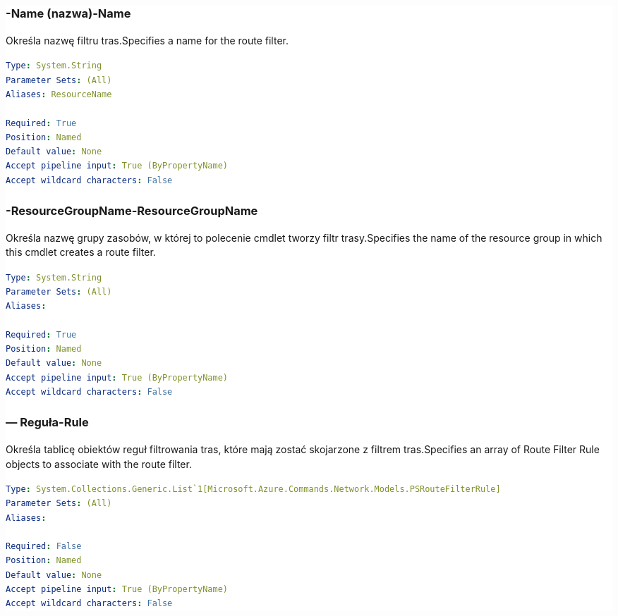 ### <span data-ttu-id="7d132-115">-Name (nazwa)</span><span class="sxs-lookup"><span data-stu-id="7d132-115">-Name</span></span>
<span data-ttu-id="7d132-116">Określa nazwę filtru tras.</span><span class="sxs-lookup"><span data-stu-id="7d132-116">Specifies a name for the route filter.</span></span>

```yaml
Type: System.String
Parameter Sets: (All)
Aliases: ResourceName

Required: True
Position: Named
Default value: None
Accept pipeline input: True (ByPropertyName)
Accept wildcard characters: False
```

### <span data-ttu-id="7d132-117">-ResourceGroupName</span><span class="sxs-lookup"><span data-stu-id="7d132-117">-ResourceGroupName</span></span>
<span data-ttu-id="7d132-118">Określa nazwę grupy zasobów, w której to polecenie cmdlet tworzy filtr trasy.</span><span class="sxs-lookup"><span data-stu-id="7d132-118">Specifies the name of the resource group in which this cmdlet creates a route filter.</span></span>

```yaml
Type: System.String
Parameter Sets: (All)
Aliases: 

Required: True
Position: Named
Default value: None
Accept pipeline input: True (ByPropertyName)
Accept wildcard characters: False
```

### <span data-ttu-id="7d132-119">— Reguła</span><span class="sxs-lookup"><span data-stu-id="7d132-119">-Rule</span></span>
<span data-ttu-id="7d132-120">Określa tablicę obiektów reguł filtrowania tras, które mają zostać skojarzone z filtrem tras.</span><span class="sxs-lookup"><span data-stu-id="7d132-120">Specifies an array of Route Filter Rule objects to associate with the route filter.</span></span>

```yaml
Type: System.Collections.Generic.List`1[Microsoft.Azure.Commands.Network.Models.PSRouteFilterRule]
Parameter Sets: (All)
Aliases: 

Required: False
Position: Named
Default value: None
Accept pipeline input: True (ByPropertyName)
Accept wildcard characters: False
```
